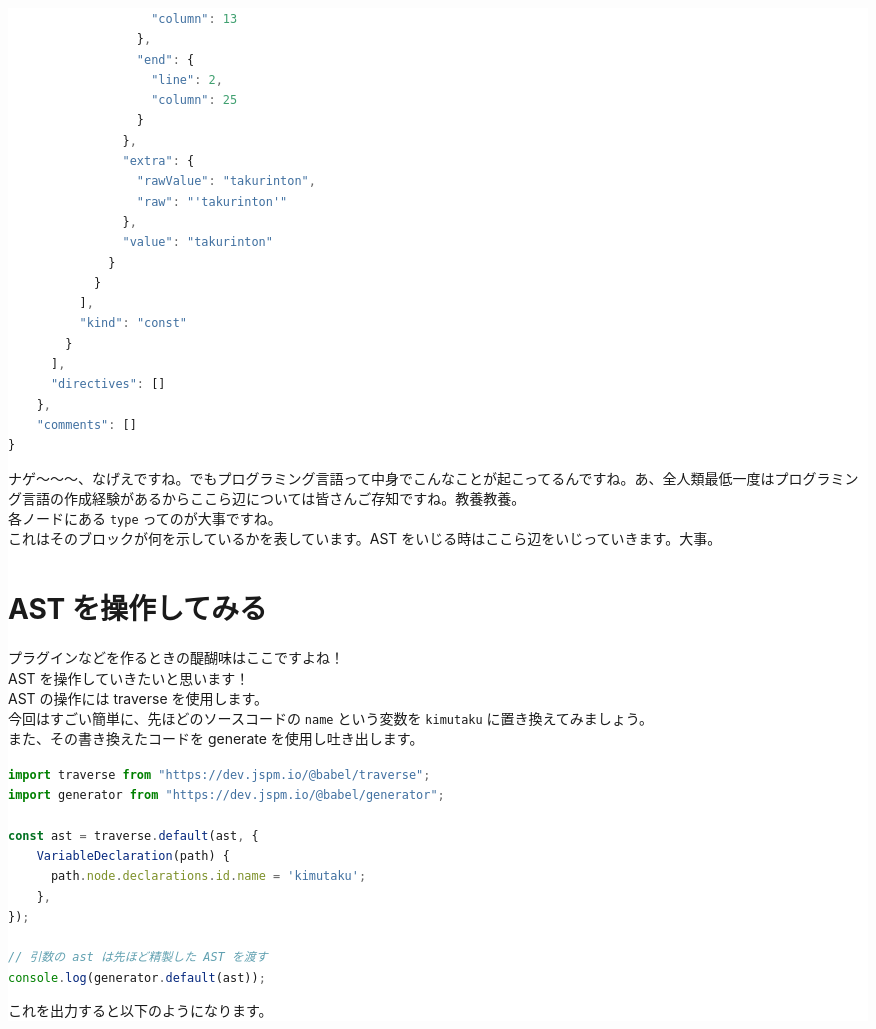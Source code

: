 ```js
                    "column": 13
                  },
                  "end": {
                    "line": 2,
                    "column": 25
                  }
                },
                "extra": {
                  "rawValue": "takurinton",
                  "raw": "'takurinton'"
                },
                "value": "takurinton"
              }
            }
          ],
          "kind": "const"
        }
      ],
      "directives": []
    },
    "comments": []
} 
```


ナゲ〜〜〜、なげえですね。でもプログラミング言語って中身でこんなことが起こってるんですね。あ、全人類最低一度はプログラミング言語の作成経験があるからここら辺については皆さんご存知ですね。教養教養。  
各ノードにある `type` ってのが大事ですね。  
これはそのブロックが何を示しているかを表しています。AST をいじる時はここら辺をいじっていきます。大事。  

# AST を操作してみる

プラグインなどを作るときの醍醐味はここですよね！  
AST を操作していきたいと思います！  
AST の操作には traverse を使用します。  
今回はすごい簡単に、先ほどのソースコードの `name` という変数を `kimutaku` に置き換えてみましょう。  
また、その書き換えたコードを generate を使用し吐き出します。

```js
import traverse from "https://dev.jspm.io/@babel/traverse";
import generator from "https://dev.jspm.io/@babel/generator";

const ast = traverse.default(ast, {
    VariableDeclaration(path) { 
      path.node.declarations.id.name = 'kimutaku';
    },
});

// 引数の ast は先ほど精製した AST を渡す
console.log(generator.default(ast));
```

これを出力すると以下のようになります。  
